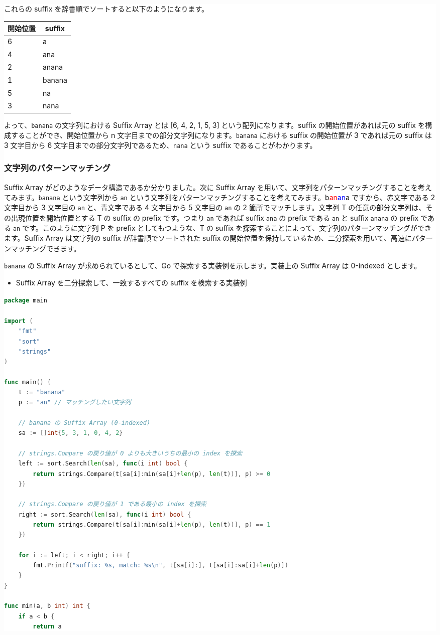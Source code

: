 これらの suffix を辞書順でソートすると以下のようになります。

| 開始位置 | suffix |
| :------  | ------ |
|    6     | a      |
|    4     | ana    |
|    2     | anana  |
|    1     | banana |
|    5     | na     |
|    3     | nana   |

よって、`banana` の文字列における Suffix Array とは [6, 4, 2, 1, 5, 3] という配列になります。suffix の開始位置があれば元の suffix を構成することができ、開始位置から n 文字目までの部分文字列になります。`banana` における suffix の開始位置が 3 であれば元の suffix は 3 文字目から 6 文字目までの部分文字列であるため、`nana` という suffix であることがわかります。

### 文字列のパターンマッチング

Suffix Array がどのようなデータ構造であるか分かりました。次に Suffix Array を用いて、文字列をパターンマッチングすることを考えてみます。`banana` という文字列から `an` という文字列をパターンマッチングすることを考えてみます。b<font color="Red">an</font><font color="Blue">an</font>a ですから、赤文字である 2 文字目から 3 文字目の `an` と、青文字である 4 文字目から 5 文字目の `an` の 2 箇所でマッチします。文字列 T の任意の部分文字列は、その出現位置を開始位置とする T の suffix の prefix です。つまり `an` であれば suffix `ana` の prefix である `an` と suffix  `anana` の prefix である `an` です。このように文字列 P を prefix としてもつような、T の suffix を探索することによって、文字列のパターンマッチングができます。Suffix Array は文字列の suffix が辞書順でソートされた suffix の開始位置を保持しているため、二分探索を用いて、高速にパターンマッチングできます。

`banana` の Suffix Array が求められているとして、Go で探索する実装例を示します。実装上の Suffix Array は 0-indexed とします。

- Suffix Array を二分探索して、一致するすべての suffix を検索する実装例

```go main.go
package main

import (
	"fmt"
	"sort"
	"strings"
)

func main() {
	t := "banana"
	p := "an" // マッチングしたい文字列

	// banana の Suffix Array (0-indexed)
	sa := []int{5, 3, 1, 0, 4, 2}

	// strings.Compare の戻り値が 0 よりも大きいうちの最小の index を探索
	left := sort.Search(len(sa), func(i int) bool {
		return strings.Compare(t[sa[i]:min(sa[i]+len(p), len(t))], p) >= 0
	})

	// strings.Compare の戻り値が 1 である最小の index を探索
	right := sort.Search(len(sa), func(i int) bool {
		return strings.Compare(t[sa[i]:min(sa[i]+len(p), len(t))], p) == 1
	})

	for i := left; i < right; i++ {
		fmt.Printf("suffix: %s, match: %s\n", t[sa[i]:], t[sa[i]:sa[i]+len(p)])
	}
}

func min(a, b int) int {
	if a < b {
		return a
```

 [^1]: 秋葉拓哉、岩田陽一、北川宜稔 (2012) 『プログラミングコンテストチャレンジブック [第2版]』 マイナビ出版
 [^2]: [Two Efficient Algorithms for Linear Time Suffix Array Construction](https://ieeexplore.ieee.org/document/5582081)
 [^3]: 文字 a と b を `strings.Compare(a, b)` で辞書順で比較したときに a < b であれば -1、a = b であれば 0、a > b であれば +1 で返り値として取得できます。返り値が 0 以上の index を探索しているため a ≧ b である最小の index が取得できます。